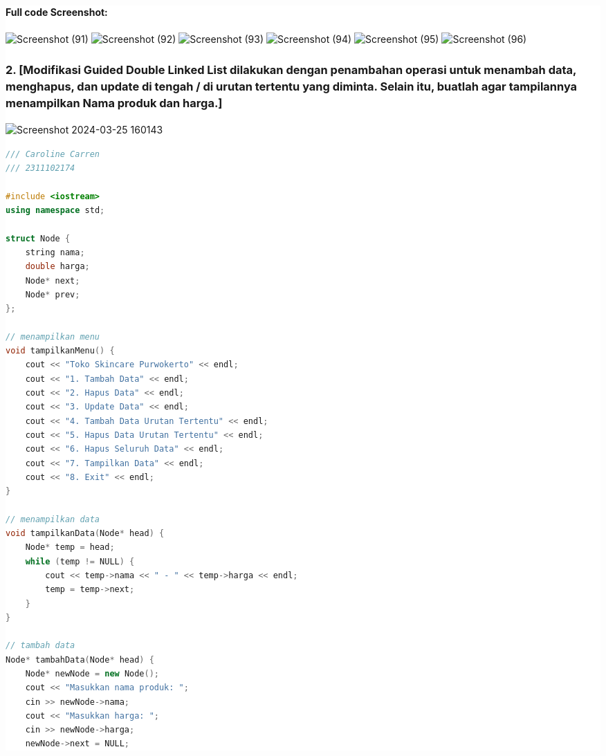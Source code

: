 #### Full code Screenshot:
![Screenshot (91)](https://github.com/carolinecarrenn/Praktikum-Struktur-Data-Assignment/assets/161668868/e366cdf8-95fe-4c69-81a4-6aa888ee4dc7)
![Screenshot (92)](https://github.com/carolinecarrenn/Praktikum-Struktur-Data-Assignment/assets/161668868/41702c3a-5a9e-4da4-a907-215daa6968c9)
![Screenshot (93)](https://github.com/carolinecarrenn/Praktikum-Struktur-Data-Assignment/assets/161668868/3b5d4530-470e-4644-b8b5-f81315cad6cf)
![Screenshot (94)](https://github.com/carolinecarrenn/Praktikum-Struktur-Data-Assignment/assets/161668868/4d9c1564-41e1-4b21-a28e-922eff5daf90)
![Screenshot (95)](https://github.com/carolinecarrenn/Praktikum-Struktur-Data-Assignment/assets/161668868/eb467e81-f7b5-473a-9c8d-b9a6c060d960)
![Screenshot (96)](https://github.com/carolinecarrenn/Praktikum-Struktur-Data-Assignment/assets/161668868/36f75a28-8978-4818-889c-b68acf5093c5)

### 2. [Modifikasi Guided Double Linked List dilakukan dengan penambahan operasi untuk menambah data, menghapus, dan update di tengah / di urutan tertentu yang diminta. Selain itu, buatlah agar tampilannya menampilkan Nama produk dan harga.]

![Screenshot 2024-03-25 160143](https://github.com/carolinecarrenn/Praktikum-Struktur-Data-Assignment/assets/161668868/be5ca10d-a911-4647-8391-0e8ad59ee715)

```C++
/// Caroline Carren
/// 2311102174

#include <iostream>
using namespace std;

struct Node {
    string nama;
    double harga;
    Node* next;
    Node* prev;
};

// menampilkan menu
void tampilkanMenu() {
    cout << "Toko Skincare Purwokerto" << endl;
    cout << "1. Tambah Data" << endl;
    cout << "2. Hapus Data" << endl;
    cout << "3. Update Data" << endl;
    cout << "4. Tambah Data Urutan Tertentu" << endl;
    cout << "5. Hapus Data Urutan Tertentu" << endl;
    cout << "6. Hapus Seluruh Data" << endl;
    cout << "7. Tampilkan Data" << endl;
    cout << "8. Exit" << endl;
}

// menampilkan data
void tampilkanData(Node* head) {
    Node* temp = head;
    while (temp != NULL) {
        cout << temp->nama << " - " << temp->harga << endl;
        temp = temp->next;
    }
}

// tambah data
Node* tambahData(Node* head) {
    Node* newNode = new Node();
    cout << "Masukkan nama produk: ";
    cin >> newNode->nama;
    cout << "Masukkan harga: ";
    cin >> newNode->harga;
    newNode->next = NULL;
```